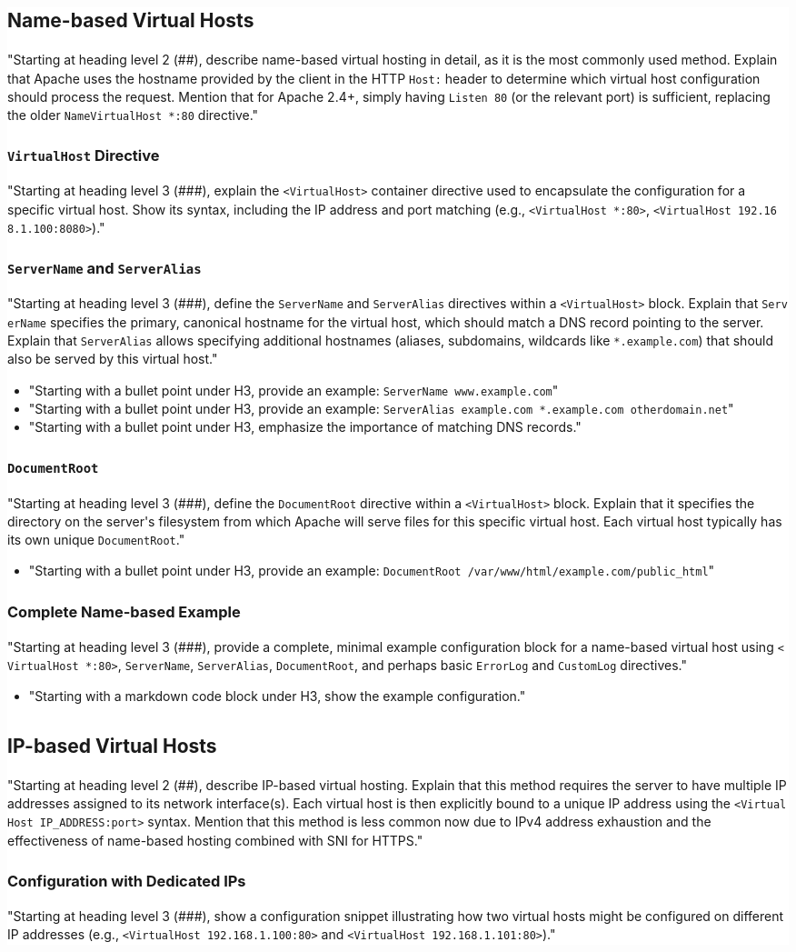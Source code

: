 ## Name-based Virtual Hosts
"<prompt>Starting at heading level 2 (##), describe name-based virtual hosting in detail, as it is the most commonly used method. Explain that Apache uses the hostname provided by the client in the HTTP `Host:` header to determine which virtual host configuration should process the request. Mention that for Apache 2.4+, simply having `Listen 80` (or the relevant port) is sufficient, replacing the older `NameVirtualHost *:80` directive.</prompt>"

### `VirtualHost` Directive
"<prompt>Starting at heading level 3 (###), explain the `<VirtualHost>` container directive used to encapsulate the configuration for a specific virtual host. Show its syntax, including the IP address and port matching (e.g., `<VirtualHost *:80>`, `<VirtualHost 192.168.1.100:8080>`).</prompt>"

### `ServerName` and `ServerAlias`
"<prompt>Starting at heading level 3 (###), define the `ServerName` and `ServerAlias` directives within a `<VirtualHost>` block. Explain that `ServerName` specifies the primary, canonical hostname for the virtual host, which should match a DNS record pointing to the server. Explain that `ServerAlias` allows specifying additional hostnames (aliases, subdomains, wildcards like `*.example.com`) that should also be served by this virtual host.</prompt>"
*   "<prompt>Starting with a bullet point under H3, provide an example: `ServerName www.example.com`</prompt>"
*   "<prompt>Starting with a bullet point under H3, provide an example: `ServerAlias example.com *.example.com otherdomain.net`</prompt>"
*   "<prompt>Starting with a bullet point under H3, emphasize the importance of matching DNS records.</prompt>"

### `DocumentRoot`
"<prompt>Starting at heading level 3 (###), define the `DocumentRoot` directive within a `<VirtualHost>` block. Explain that it specifies the directory on the server's filesystem from which Apache will serve files for this specific virtual host. Each virtual host typically has its own unique `DocumentRoot`.</prompt>"
*   "<prompt>Starting with a bullet point under H3, provide an example: `DocumentRoot /var/www/html/example.com/public_html`</prompt>"

### Complete Name-based Example
"<prompt>Starting at heading level 3 (###), provide a complete, minimal example configuration block for a name-based virtual host using `<VirtualHost *:80>`, `ServerName`, `ServerAlias`, `DocumentRoot`, and perhaps basic `ErrorLog` and `CustomLog` directives.</prompt>"
*   "<prompt>Starting with a markdown code block under H3, show the example configuration.</prompt>"

## IP-based Virtual Hosts
"<prompt>Starting at heading level 2 (##), describe IP-based virtual hosting. Explain that this method requires the server to have multiple IP addresses assigned to its network interface(s). Each virtual host is then explicitly bound to a unique IP address using the `<VirtualHost IP_ADDRESS:port>` syntax. Mention that this method is less common now due to IPv4 address exhaustion and the effectiveness of name-based hosting combined with SNI for HTTPS.</prompt>"

### Configuration with Dedicated IPs
"<prompt>Starting at heading level 3 (###), show a configuration snippet illustrating how two virtual hosts might be configured on different IP addresses (e.g., `<VirtualHost 192.168.1.100:80>` and `<VirtualHost 192.168.1.101:80>`).</prompt>"
